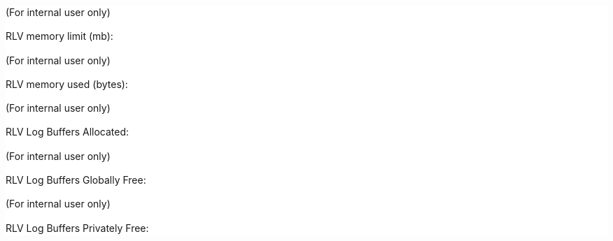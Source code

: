 </td>
<td valign="top">

\(For internal user only\)

</td>
</tr>
<tr>
<td valign="top">

RLV memory limit \(mb\):

</td>
<td valign="top">

\(For internal user only\)

</td>
</tr>
<tr>
<td valign="top">

RLV memory used \(bytes\):

</td>
<td valign="top">

\(For internal user only\)

</td>
</tr>
<tr>
<td valign="top">

RLV Log Buffers Allocated:

</td>
<td valign="top">

\(For internal user only\)

</td>
</tr>
<tr>
<td valign="top">

RLV Log Buffers Globally Free:

</td>
<td valign="top">

\(For internal user only\)

</td>
</tr>
<tr>
<td valign="top">

RLV Log Buffers Privately Free:
